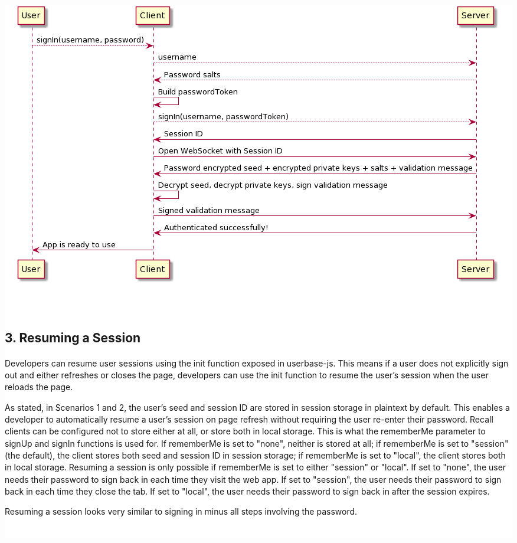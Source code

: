 <p align="center"><img src="./plant_uml_diagrams/sign_in.png"></p>
<br/>

## 3. Resuming a Session

Developers can resume user sessions using the init function exposed in userbase-js. This means if a user does not explicitly sign out and either refreshes or closes the page, developers can use the init function to resume the user’s session when the user reloads the page.

As stated, in Scenarios 1 and 2, the user’s seed and session ID are stored in session storage in plaintext by default. This enables a developer to automatically resume a user’s session on page refresh without requiring the user re-enter their password. Recall clients can be configured not to store either at all, or store both in local storage. This is what the rememberMe parameter to signUp and signIn functions is used for. If rememberMe is set to "none", neither is stored at all; if rememberMe is set to "session" (the default), the client stores both seed and session ID in session storage; if rememberMe is set to "local", the client stores both in local storage. Resuming a session is only possible if rememberMe is set to either "session" or "local". If set to "none", the user needs their password to sign back in each time they visit the web app. If set to "session", the user needs their password to sign back in each time they close the tab. If set to "local", the user needs their password to sign back in after the session expires.

Resuming a session looks very similar to signing in minus all steps involving the password.

<br/>